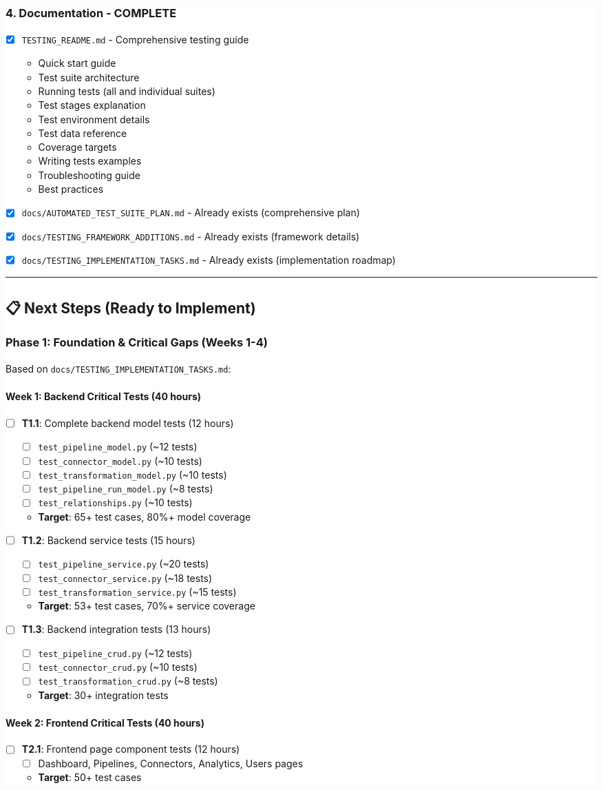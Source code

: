 
### 4. Documentation - COMPLETE

- [x] `TESTING_README.md` - Comprehensive testing guide
  - Quick start guide
  - Test suite architecture
  - Running tests (all and individual suites)
  - Test stages explanation
  - Test environment details
  - Test data reference
  - Coverage targets
  - Writing tests examples
  - Troubleshooting guide
  - Best practices

- [x] `docs/AUTOMATED_TEST_SUITE_PLAN.md` - Already exists (comprehensive plan)
- [x] `docs/TESTING_FRAMEWORK_ADDITIONS.md` - Already exists (framework details)
- [x] `docs/TESTING_IMPLEMENTATION_TASKS.md` - Already exists (implementation roadmap)

---

## 📋 Next Steps (Ready to Implement)

### Phase 1: Foundation & Critical Gaps (Weeks 1-4)

Based on `docs/TESTING_IMPLEMENTATION_TASKS.md`:

#### Week 1: Backend Critical Tests (40 hours)
- [ ] **T1.1**: Complete backend model tests (12 hours)
  - [ ] `test_pipeline_model.py` (~12 tests)
  - [ ] `test_connector_model.py` (~10 tests)
  - [ ] `test_transformation_model.py` (~10 tests)
  - [ ] `test_pipeline_run_model.py` (~8 tests)
  - [ ] `test_relationships.py` (~10 tests)
  - **Target**: 65+ test cases, 80%+ model coverage

- [ ] **T1.2**: Backend service tests (15 hours)
  - [ ] `test_pipeline_service.py` (~20 tests)
  - [ ] `test_connector_service.py` (~18 tests)
  - [ ] `test_transformation_service.py` (~15 tests)
  - **Target**: 53+ test cases, 70%+ service coverage

- [ ] **T1.3**: Backend integration tests (13 hours)
  - [ ] `test_pipeline_crud.py` (~12 tests)
  - [ ] `test_connector_crud.py` (~10 tests)
  - [ ] `test_transformation_crud.py` (~8 tests)
  - **Target**: 30+ integration tests

#### Week 2: Frontend Critical Tests (40 hours)
- [ ] **T2.1**: Frontend page component tests (12 hours)
  - [ ] Dashboard, Pipelines, Connectors, Analytics, Users pages
  - **Target**: 50+ test cases
